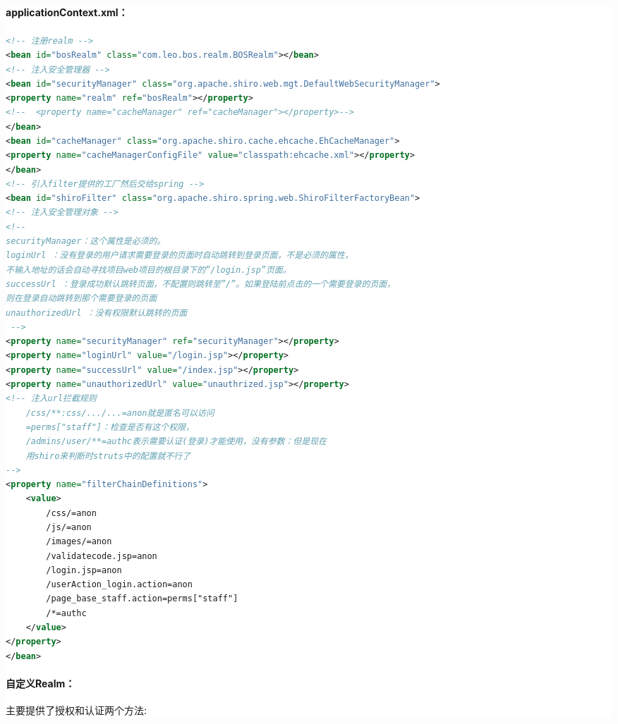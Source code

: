 #### applicationContext.xml：

```xml
<!-- 注册realm -->
<bean id="bosRealm" class="com.leo.bos.realm.BOSRealm"></bean>
<!-- 注入安全管理器 -->
<bean id="securityManager" class="org.apache.shiro.web.mgt.DefaultWebSecurityManager">
<property name="realm" ref="bosRealm"></property>
<!--  <property name="cacheManager" ref="cacheManager"></property>-->
</bean>
<bean id="cacheManager" class="org.apache.shiro.cache.ehcache.EhCacheManager">
<property name="cacheManagerConfigFile" value="classpath:ehcache.xml"></property>
</bean>
<!-- 引入filter提供的工厂然后交给spring -->
<bean id="shiroFilter" class="org.apache.shiro.spring.web.ShiroFilterFactoryBean">
<!-- 注入安全管理对象 -->
<!--
securityManager：这个属性是必须的。
loginUrl ：没有登录的用户请求需要登录的页面时自动跳转到登录页面，不是必须的属性，
不输入地址的话会自动寻找项目web项目的根目录下的”/login.jsp”页面。
successUrl ：登录成功默认跳转页面，不配置则跳转至”/”。如果登陆前点击的一个需要登录的页面，
则在登录自动跳转到那个需要登录的页面
unauthorizedUrl ：没有权限默认跳转的页面
 -->
<property name="securityManager" ref="securityManager"></property>
<property name="loginUrl" value="/login.jsp"></property>
<property name="successUrl" value="/index.jsp"></property>
<property name="unauthorizedUrl" value="unauthrized.jsp"></property>
<!-- 注入url拦截规则
    /css/**:css/.../...=anon就是匿名可以访问
    =perms["staff"]：检查是否有这个权限，
    /admins/user/**=authc表示需要认证(登录)才能使用，没有参数：但是现在
    用shiro来判断时struts中的配置就不行了
-->
<property name="filterChainDefinitions">
    <value>
        /css/=anon
        /js/=anon
        /images/=anon
        /validatecode.jsp=anon
        /login.jsp=anon
        /userAction_login.action=anon
        /page_base_staff.action=perms["staff"]
        /*=authc
    </value>
</property>
</bean>
```

#### 自定义Realm：

主要提供了授权和认证两个方法:

